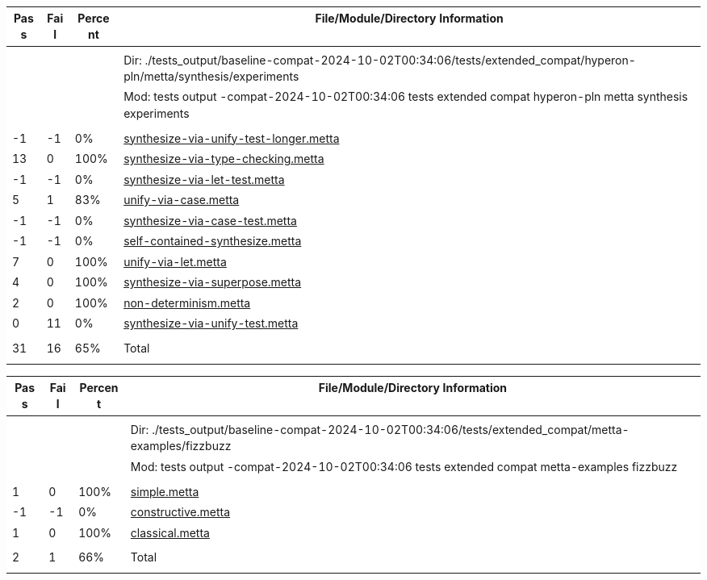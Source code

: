 
|  Pass |  Fail |  Percent | File/Module/Directory Information                                                                              |
|-------|-------|----------|----------------------------------------------------------------------------------------------------|
|       |       |          |                                                                                |
|       |       |          | Dir: ./tests_output/baseline-compat-2024-10-02T00:34:06/tests/extended_compat/hyperon-pln/metta/synthesis/experiments|
|       |       |          | Mod: tests output -compat-2024-10-02T00:34:06 tests extended compat hyperon-pln metta synthesis experiments|
|       |       |          |                                                                                |
|    -1 |    -1 |      0%  | [synthesize-via-unify-test-longer.metta](https://logicmoo.org/public/mettreportstests/extended_compat/hyperon-pln/metta/synthesis/experiments/synthesize-via-unify-test-longer.metta.html) |
|    13 |     0 |    100%  | [synthesize-via-type-checking.metta](https://logicmoo.org/public/mettreportstests/extended_compat/hyperon-pln/metta/synthesis/experiments/synthesize-via-type-checking.metta.html) |
|    -1 |    -1 |      0%  | [synthesize-via-let-test.metta](https://logicmoo.org/public/mettreportstests/extended_compat/hyperon-pln/metta/synthesis/experiments/synthesize-via-let-test.metta.html) |
|     5 |     1 |     83%  | [unify-via-case.metta](https://logicmoo.org/public/mettreportstests/extended_compat/hyperon-pln/metta/synthesis/experiments/unify-via-case.metta.html) |
|    -1 |    -1 |      0%  | [synthesize-via-case-test.metta](https://logicmoo.org/public/mettreportstests/extended_compat/hyperon-pln/metta/synthesis/experiments/synthesize-via-case-test.metta.html) |
|    -1 |    -1 |      0%  | [self-contained-synthesize.metta](https://logicmoo.org/public/mettreportstests/extended_compat/hyperon-pln/metta/synthesis/experiments/self-contained-synthesize.metta.html) |
|     7 |     0 |    100%  | [unify-via-let.metta](https://logicmoo.org/public/mettreportstests/extended_compat/hyperon-pln/metta/synthesis/experiments/unify-via-let.metta.html) |
|     4 |     0 |    100%  | [synthesize-via-superpose.metta](https://logicmoo.org/public/mettreportstests/extended_compat/hyperon-pln/metta/synthesis/experiments/synthesize-via-superpose.metta.html) |
|     2 |     0 |    100%  | [non-determinism.metta](https://logicmoo.org/public/mettreportstests/extended_compat/hyperon-pln/metta/synthesis/experiments/non-determinism.metta.html) |
|     0 |    11 |      0%  | [synthesize-via-unify-test.metta](https://logicmoo.org/public/mettreportstests/extended_compat/hyperon-pln/metta/synthesis/experiments/synthesize-via-unify-test.metta.html) |
|       |       |          |                                                                                |
|    31 |    16 |     65%  | Total                                                                          |
|       |       |          |                                                                                |


|  Pass |  Fail |  Percent | File/Module/Directory Information                                                                              |
|-------|-------|----------|----------------------------------------------------------------------------------------------------|
|       |       |          |                                                                                |
|       |       |          | Dir: ./tests_output/baseline-compat-2024-10-02T00:34:06/tests/extended_compat/metta-examples/fizzbuzz|
|       |       |          | Mod: tests output -compat-2024-10-02T00:34:06 tests extended compat metta-examples fizzbuzz|
|       |       |          |                                                                                |
|     1 |     0 |    100%  | [simple.metta](https://logicmoo.org/public/mettreportstests/extended_compat/metta-examples/fizzbuzz/simple.metta.html) |
|    -1 |    -1 |      0%  | [constructive.metta](https://logicmoo.org/public/mettreportstests/extended_compat/metta-examples/fizzbuzz/constructive.metta.html) |
|     1 |     0 |    100%  | [classical.metta](https://logicmoo.org/public/mettreportstests/extended_compat/metta-examples/fizzbuzz/classical.metta.html) |
|       |       |          |                                                                                |
|     2 |     1 |     66%  | Total                                                                          |
|       |       |          |                                                                                |
